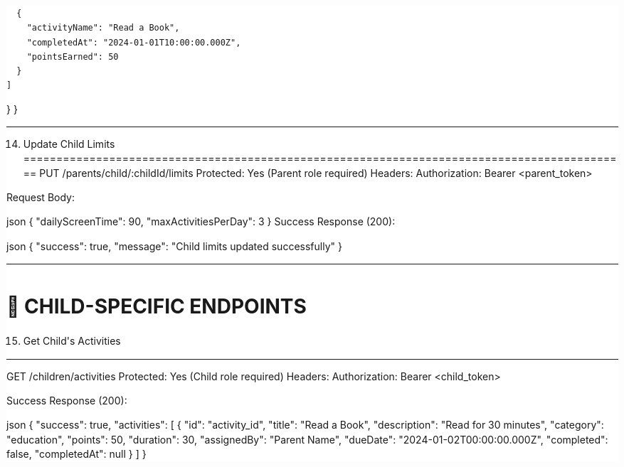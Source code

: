       {
        "activityName": "Read a Book",
        "completedAt": "2024-01-01T10:00:00.000Z",
        "pointsEarned": 50
      }
    ]
  }
}

--------------------------------------------------------------------------------------------
14. Update Child Limits
============================================================================================
PUT /parents/child/:childId/limits
Protected: Yes (Parent role required)
Headers: Authorization: Bearer <parent_token>

Request Body:

json
{
  "dailyScreenTime": 90,
  "maxActivitiesPerDay": 3
}
Success Response (200):

json
{
  "success": true,
  "message": "Child limits updated successfully"
}

--------------------------------------------------------------------------------------------
🧒 CHILD-SPECIFIC ENDPOINTS
============================================================================================
15. Get Child's Activities
--------------------------------------------------------------------------------------------
GET /children/activities
Protected: Yes (Child role required)
Headers: Authorization: Bearer <child_token>

Success Response (200):

json
{
  "success": true,
  "activities": [
    {
      "id": "activity_id",
      "title": "Read a Book",
      "description": "Read for 30 minutes",
      "category": "education",
      "points": 50,
      "duration": 30,
      "assignedBy": "Parent Name",
      "dueDate": "2024-01-02T00:00:00.000Z",
      "completed": false,
      "completedAt": null
    }
  ]
}
